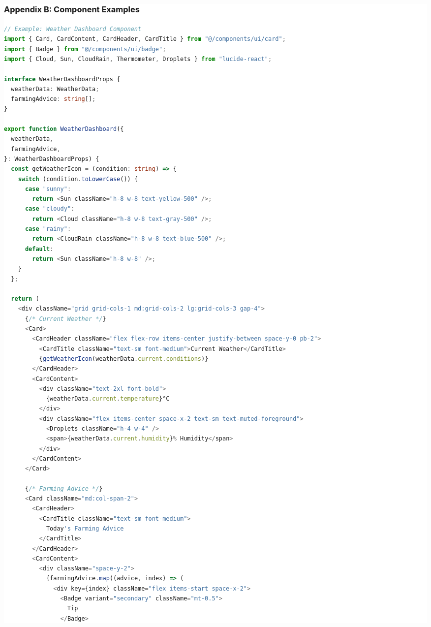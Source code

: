### Appendix B: Component Examples

```typescript
// Example: Weather Dashboard Component
import { Card, CardContent, CardHeader, CardTitle } from "@/components/ui/card";
import { Badge } from "@/components/ui/badge";
import { Cloud, Sun, CloudRain, Thermometer, Droplets } from "lucide-react";

interface WeatherDashboardProps {
  weatherData: WeatherData;
  farmingAdvice: string[];
}

export function WeatherDashboard({
  weatherData,
  farmingAdvice,
}: WeatherDashboardProps) {
  const getWeatherIcon = (condition: string) => {
    switch (condition.toLowerCase()) {
      case "sunny":
        return <Sun className="h-8 w-8 text-yellow-500" />;
      case "cloudy":
        return <Cloud className="h-8 w-8 text-gray-500" />;
      case "rainy":
        return <CloudRain className="h-8 w-8 text-blue-500" />;
      default:
        return <Sun className="h-8 w-8" />;
    }
  };

  return (
    <div className="grid grid-cols-1 md:grid-cols-2 lg:grid-cols-3 gap-4">
      {/* Current Weather */}
      <Card>
        <CardHeader className="flex flex-row items-center justify-between space-y-0 pb-2">
          <CardTitle className="text-sm font-medium">Current Weather</CardTitle>
          {getWeatherIcon(weatherData.current.conditions)}
        </CardHeader>
        <CardContent>
          <div className="text-2xl font-bold">
            {weatherData.current.temperature}°C
          </div>
          <div className="flex items-center space-x-2 text-sm text-muted-foreground">
            <Droplets className="h-4 w-4" />
            <span>{weatherData.current.humidity}% Humidity</span>
          </div>
        </CardContent>
      </Card>

      {/* Farming Advice */}
      <Card className="md:col-span-2">
        <CardHeader>
          <CardTitle className="text-sm font-medium">
            Today's Farming Advice
          </CardTitle>
        </CardHeader>
        <CardContent>
          <div className="space-y-2">
            {farmingAdvice.map((advice, index) => (
              <div key={index} className="flex items-start space-x-2">
                <Badge variant="secondary" className="mt-0.5">
                  Tip
                </Badge>
```